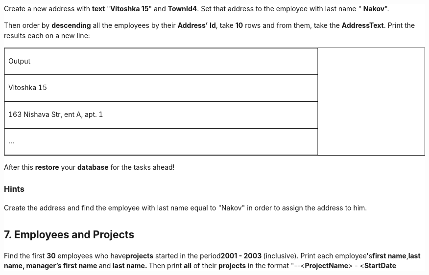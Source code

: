 Create a new address with <strong>text</strong> "<strong>Vitoshka 15</strong>" and <strong>TownId</strong><strong>4</strong>. Set that address to the employee with last name "    <strong>Nakov</strong>".
</p>
<p>
Then order by <strong>descending</strong> all the employees by their    <strong>Address’</strong> <strong>Id</strong>, take <strong>10</strong>
    rows and from them, take the <strong>AddressText</strong>. Print the
    results each on a new line:
</p>
<table border="1" cellspacing="0" cellpadding="0" width="0">
    <tbody>
        <tr>
            <td width="624" valign="top">
                <p>
                    Output
                </p>
            </td>
        </tr>
        <tr>
            <td width="624" valign="top">
                <p>
                    Vitoshka 15
                </p>
            </td>
        </tr>
        <tr>
            <td width="624" valign="top">
                <p>
                    163 Nishava Str, ent A, apt. 1
                </p>
            </td>
        </tr>
        <tr>
            <td width="624" valign="top">
                <p>
                    …
                </p>
            </td>
        </tr>
    </tbody>
</table>
<p>
    After this <strong>restore</strong> your <strong>database</strong> for the
    tasks ahead!
</p>
<h3>
    Hints
</h3>
<p>
    Create the address and find the employee with last name equal to "Nakov" in
    order to assign the address to him.
</p>
<h2>
    <a name="OLE_LINK12"></a>
    <a name="OLE_LINK11">7. Employees and Projects</a>
</h2>
<p>
Find the first <strong>30</strong> employees who have<strong>projects</strong> started in the period<strong>2001 - 2003 </strong>(inclusive). Print each employee's<strong>first name</strong>,<strong>last name, manager’s first name </strong>and<strong> last name</strong><strong>. </strong>Then print    <strong>all</strong> of their <strong>projects</strong> in the format
    "--&lt;<strong>ProjectName</strong>&gt; - &lt;<strong>StartDate</strong>